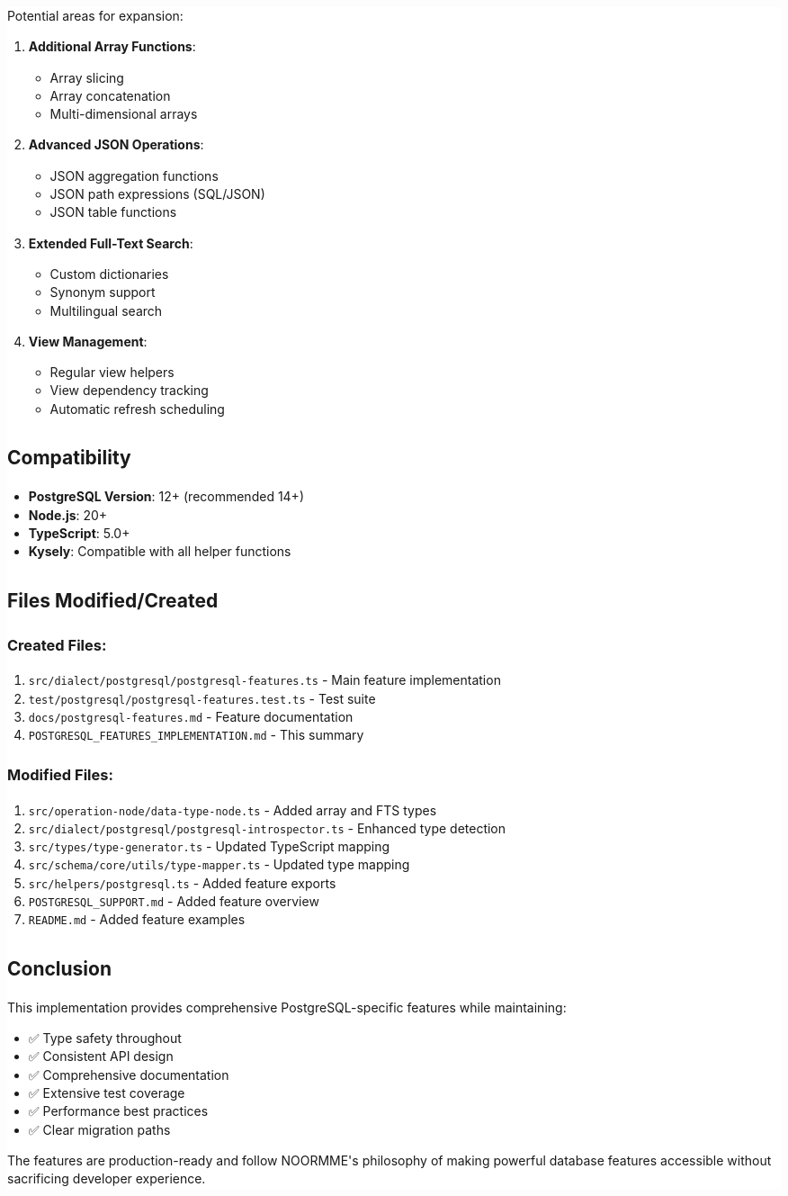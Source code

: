 Potential areas for expansion:

1. **Additional Array Functions**:
   - Array slicing
   - Array concatenation
   - Multi-dimensional arrays

2. **Advanced JSON Operations**:
   - JSON aggregation functions
   - JSON path expressions (SQL/JSON)
   - JSON table functions

3. **Extended Full-Text Search**:
   - Custom dictionaries
   - Synonym support
   - Multilingual search

4. **View Management**:
   - Regular view helpers
   - View dependency tracking
   - Automatic refresh scheduling

## Compatibility

- **PostgreSQL Version**: 12+ (recommended 14+)
- **Node.js**: 20+
- **TypeScript**: 5.0+
- **Kysely**: Compatible with all helper functions

## Files Modified/Created

### Created Files:
1. `src/dialect/postgresql/postgresql-features.ts` - Main feature implementation
2. `test/postgresql/postgresql-features.test.ts` - Test suite
3. `docs/postgresql-features.md` - Feature documentation
4. `POSTGRESQL_FEATURES_IMPLEMENTATION.md` - This summary

### Modified Files:
1. `src/operation-node/data-type-node.ts` - Added array and FTS types
2. `src/dialect/postgresql/postgresql-introspector.ts` - Enhanced type detection
3. `src/types/type-generator.ts` - Updated TypeScript mapping
4. `src/schema/core/utils/type-mapper.ts` - Updated type mapping
5. `src/helpers/postgresql.ts` - Added feature exports
6. `POSTGRESQL_SUPPORT.md` - Added feature overview
7. `README.md` - Added feature examples

## Conclusion

This implementation provides comprehensive PostgreSQL-specific features while maintaining:
- ✅ Type safety throughout
- ✅ Consistent API design
- ✅ Comprehensive documentation
- ✅ Extensive test coverage
- ✅ Performance best practices
- ✅ Clear migration paths

The features are production-ready and follow NOORMME's philosophy of making powerful database features accessible without sacrificing developer experience.


